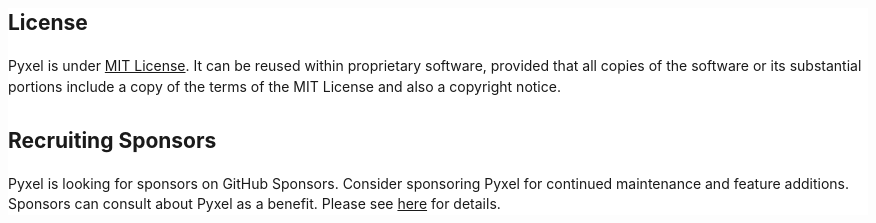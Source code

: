 ## License

Pyxel is under [MIT License](https://github.com/kitao/pyxel/blob/main//LICENSE). It can be reused within proprietary software, provided that all copies of the software or its substantial portions include a copy of the terms of the MIT License and also a copyright notice.

## Recruiting Sponsors

Pyxel is looking for sponsors on GitHub Sponsors. Consider sponsoring Pyxel for continued maintenance and feature additions. Sponsors can consult about Pyxel as a benefit. Please see [here](https://github.com/sponsors/kitao) for details.
